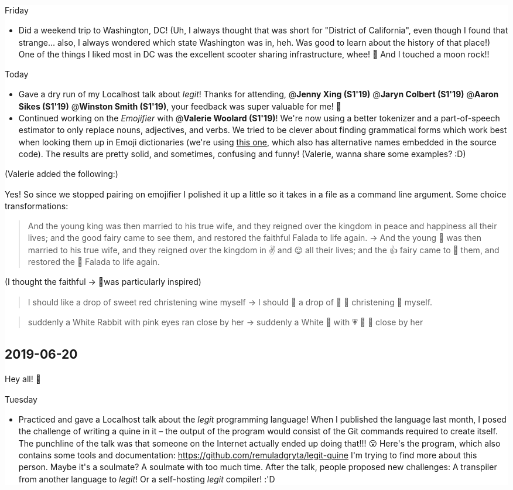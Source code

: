 Friday

- Did a weekend trip to Washington, DC! (Uh, I always thought that was short for "District of California", even though I found that strange... also, I always wondered which state Washington was in, heh. Was good to learn about the history of that place!) One of the things I liked most in DC was the excellent scooter sharing infrastructure, whee! :kick_scooter: And I touched a moon rock!!

Today

- Gave a dry run of my Localhost talk about *legit*! Thanks for attending, @**Jenny Xing (S1'19)** @**Jaryn Colbert (S1'19)** @**Aaron Sikes (S1'19)** @**Winston Smith (S1'19)**, your feedback was super valuable for me! :green_heart:
- Continued working on the *Emojifier* with @**Valerie Woolard (S1'19)**! We're now using a better tokenizer and a part-of-speech estimator to only replace nouns, adjectives, and verbs. We tried to be clever about finding grammatical forms which work best when looking them up in Emoji dictionaries (we're using [this one](https://www.webfx.com/tools/emoji-cheat-sheet/), which also has alternative names embedded in the source code). The results are pretty solid, and sometimes, confusing and funny! (Valerie, wanna share some examples? :D)

(Valerie added the following:)

Yes! So since we stopped pairing on emojifier I polished it up a little so it takes in a file as a command line argument.
Some choice transformations:

> And the young king was then married to his true wife, and they reigned over the kingdom in peace and happiness all their lives; and the good fairy came to see them, and restored the faithful Falada to life again. -> And the young 👑 was then married to his true wife, and they reigned over the kingdom in ✌ and 😌 all their lives; and the 👍 fairy came to 👀 them, and restored the 🐶 Falada to life again.

(I thought the faithful ->  🐶was particularly inspired)

>I should like a drop of sweet red christening wine myself -> I should 👭 a drop of 🍭 👺 christening 🍇 myself.

>suddenly a White Rabbit with pink eyes ran
close by her -> suddenly a White 🐰 with 💗 👀 🏃 close by her

## 2019-06-20

Hey all! :green_heart:

Tuesday

- Practiced and gave a Localhost talk about the *legit* programming language! When I published the language last month, I posed the challenge of writing a quine in it – the output of the program would consist of the Git commands required to create itself. The punchline of the talk was that someone on the Internet actually ended up doing that!!! :open_mouth: Here's the program, which also contains some tools and documentation: <https://github.com/remuladgryta/legit-quine> I'm trying to find more about this person. Maybe it's a soulmate? A soulmate with too much time. After the talk, people proposed new challenges: A transpiler from another language to *legit*! Or a self-hosting *legit* compiler! :'D